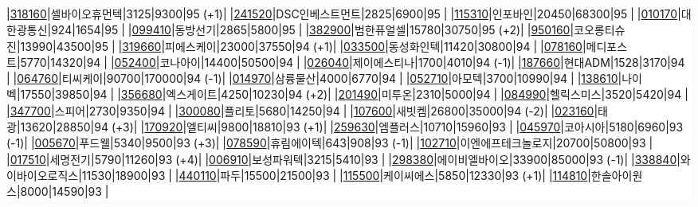 |[318160](https://finance.daum.net/quotes/A318160)|셀바이오휴먼텍|3125|9300|95 (+1)|
|[241520](https://finance.daum.net/quotes/A241520)|DSC인베스트먼트|2825|6900|95 |
|[115310](https://finance.daum.net/quotes/A115310)|인포바인|20450|68300|95 |
|[010170](https://finance.daum.net/quotes/A010170)|대한광통신|924|1654|95 |
|[099410](https://finance.daum.net/quotes/A099410)|동방선기|2865|5800|95 |
|[382900](https://finance.daum.net/quotes/A382900)|범한퓨얼셀|15780|30750|95 (+2)|
|[950160](https://finance.daum.net/quotes/A950160)|코오롱티슈진|13990|43500|95 |
|[319660](https://finance.daum.net/quotes/A319660)|피에스케이|23000|37550|94 (+1)|
|[033500](https://finance.daum.net/quotes/A033500)|동성화인텍|11420|30800|94 |
|[078160](https://finance.daum.net/quotes/A078160)|메디포스트|5770|14320|94 |
|[052400](https://finance.daum.net/quotes/A052400)|코나아이|14400|50500|94 |
|[026040](https://finance.daum.net/quotes/A026040)|제이에스티나|1700|4010|94 (-1)|
|[187660](https://finance.daum.net/quotes/A187660)|현대ADM|1528|3170|94 |
|[064760](https://finance.daum.net/quotes/A064760)|티씨케이|90700|170000|94 (-1)|
|[014970](https://finance.daum.net/quotes/A014970)|삼륭물산|4000|6770|94 |
|[052710](https://finance.daum.net/quotes/A052710)|아모텍|3700|10990|94 |
|[138610](https://finance.daum.net/quotes/A138610)|나이벡|17550|39850|94 |
|[356680](https://finance.daum.net/quotes/A356680)|엑스게이트|4250|10230|94 (+2)|
|[201490](https://finance.daum.net/quotes/A201490)|미투온|2310|5000|94 |
|[084990](https://finance.daum.net/quotes/A084990)|헬릭스미스|3520|5420|94 |
|[347700](https://finance.daum.net/quotes/A347700)|스피어|2730|9350|94 |
|[300080](https://finance.daum.net/quotes/A300080)|플리토|5680|14250|94 |
|[107600](https://finance.daum.net/quotes/A107600)|새빗켐|26800|35000|94 (-2)|
|[023160](https://finance.daum.net/quotes/A023160)|태광|13620|28850|94 (+3)|
|[170920](https://finance.daum.net/quotes/A170920)|엘티씨|9800|18810|93 (+1)|
|[259630](https://finance.daum.net/quotes/A259630)|엠플러스|10710|15960|93 |
|[045970](https://finance.daum.net/quotes/A045970)|코아시아|5180|6960|93 (-1)|
|[005670](https://finance.daum.net/quotes/A005670)|푸드웰|5340|9500|93 (+3)|
|[078590](https://finance.daum.net/quotes/A078590)|휴림에이텍|643|908|93 (-1)|
|[102710](https://finance.daum.net/quotes/A102710)|이엔에프테크놀로지|20700|50800|93 |
|[017510](https://finance.daum.net/quotes/A017510)|세명전기|5790|11260|93 (+4)|
|[006910](https://finance.daum.net/quotes/A006910)|보성파워텍|3215|5410|93 |
|[298380](https://finance.daum.net/quotes/A298380)|에이비엘바이오|33900|85000|93 (-1)|
|[338840](https://finance.daum.net/quotes/A338840)|와이바이오로직스|11530|18900|93 |
|[440110](https://finance.daum.net/quotes/A440110)|파두|15500|21500|93 |
|[115500](https://finance.daum.net/quotes/A115500)|케이씨에스|5850|12330|93 (+1)|
|[114810](https://finance.daum.net/quotes/A114810)|한솔아이원스|8000|14590|93 |